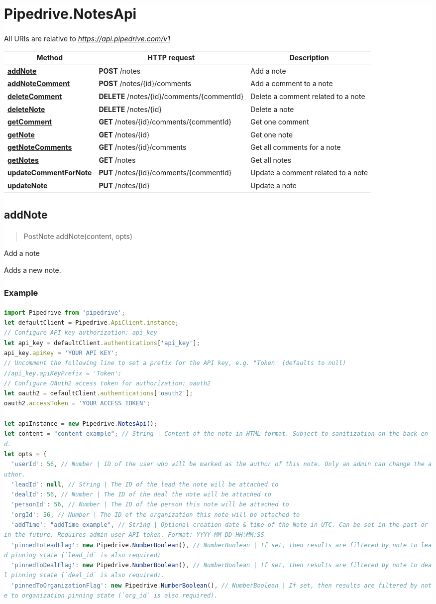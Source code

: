 # Pipedrive.NotesApi

All URIs are relative to *https://api.pipedrive.com/v1*

Method | HTTP request | Description
------------- | ------------- | -------------
[**addNote**](NotesApi.md#addNote) | **POST** /notes | Add a note
[**addNoteComment**](NotesApi.md#addNoteComment) | **POST** /notes/{id}/comments | Add a comment to a note
[**deleteComment**](NotesApi.md#deleteComment) | **DELETE** /notes/{id}/comments/{commentId} | Delete a comment related to a note
[**deleteNote**](NotesApi.md#deleteNote) | **DELETE** /notes/{id} | Delete a note
[**getComment**](NotesApi.md#getComment) | **GET** /notes/{id}/comments/{commentId} | Get one comment
[**getNote**](NotesApi.md#getNote) | **GET** /notes/{id} | Get one note
[**getNoteComments**](NotesApi.md#getNoteComments) | **GET** /notes/{id}/comments | Get all comments for a note
[**getNotes**](NotesApi.md#getNotes) | **GET** /notes | Get all notes
[**updateCommentForNote**](NotesApi.md#updateCommentForNote) | **PUT** /notes/{id}/comments/{commentId} | Update a comment related to a note
[**updateNote**](NotesApi.md#updateNote) | **PUT** /notes/{id} | Update a note



## addNote

> PostNote addNote(content, opts)

Add a note

Adds a new note.

### Example

```javascript
import Pipedrive from 'pipedrive';
let defaultClient = Pipedrive.ApiClient.instance;
// Configure API key authorization: api_key
let api_key = defaultClient.authentications['api_key'];
api_key.apiKey = 'YOUR API KEY';
// Uncomment the following line to set a prefix for the API key, e.g. "Token" (defaults to null)
//api_key.apiKeyPrefix = 'Token';
// Configure OAuth2 access token for authorization: oauth2
let oauth2 = defaultClient.authentications['oauth2'];
oauth2.accessToken = 'YOUR ACCESS TOKEN';

let apiInstance = new Pipedrive.NotesApi();
let content = "content_example"; // String | Content of the note in HTML format. Subject to sanitization on the back-end.
let opts = {
  'userId': 56, // Number | ID of the user who will be marked as the author of this note. Only an admin can change the author.
  'leadId': null, // String | The ID of the lead the note will be attached to
  'dealId': 56, // Number | The ID of the deal the note will be attached to
  'personId': 56, // Number | The ID of the person this note will be attached to
  'orgId': 56, // Number | The ID of the organization this note will be attached to
  'addTime': "addTime_example", // String | Optional creation date & time of the Note in UTC. Can be set in the past or in the future. Requires admin user API token. Format: YYYY-MM-DD HH:MM:SS
  'pinnedToLeadFlag': new Pipedrive.NumberBoolean(), // NumberBoolean | If set, then results are filtered by note to lead pinning state (`lead_id` is also required)
  'pinnedToDealFlag': new Pipedrive.NumberBoolean(), // NumberBoolean | If set, then results are filtered by note to deal pinning state (`deal_id` is also required).
  'pinnedToOrganizationFlag': new Pipedrive.NumberBoolean(), // NumberBoolean | If set, then results are filtered by note to organization pinning state (`org_id` is also required).
```